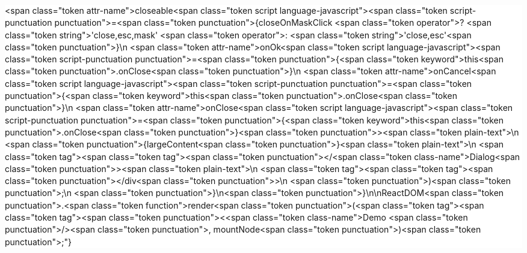 <span class=\"token attr-name\">closeable</span><span class=\"token script language-javascript\"><span class=\"token script-punctuation punctuation\">=</span><span class=\"token punctuation\">{</span>closeOnMaskClick <span class=\"token operator\">?</span> <span class=\"token string\">'close,esc,mask'</span> <span class=\"token operator\">:</span> <span class=\"token string\">'close,esc'</span><span class=\"token punctuation\">}</span></span>\n                    <span class=\"token attr-name\">onOk</span><span class=\"token script language-javascript\"><span class=\"token script-punctuation punctuation\">=</span><span class=\"token punctuation\">{</span><span class=\"token keyword\">this</span><span class=\"token punctuation\">.</span>onClose<span class=\"token punctuation\">}</span></span>\n                    <span class=\"token attr-name\">onCancel</span><span class=\"token script language-javascript\"><span class=\"token script-punctuation punctuation\">=</span><span class=\"token punctuation\">{</span><span class=\"token keyword\">this</span><span class=\"token punctuation\">.</span>onClose<span class=\"token punctuation\">}</span></span>\n                    <span class=\"token attr-name\">onClose</span><span class=\"token script language-javascript\"><span class=\"token script-punctuation punctuation\">=</span><span class=\"token punctuation\">{</span><span class=\"token keyword\">this</span><span class=\"token punctuation\">.</span>onClose<span class=\"token punctuation\">}</span></span><span class=\"token punctuation\">></span></span><span class=\"token plain-text\">\n                    </span><span class=\"token punctuation\">{</span>largeContent<span class=\"token punctuation\">}</span><span class=\"token plain-text\">\n                </span><span class=\"token tag\"><span class=\"token tag\"><span class=\"token punctuation\">&lt;/</span><span class=\"token class-name\">Dialog</span></span><span class=\"token punctuation\">></span></span><span class=\"token plain-text\">\n            </span><span class=\"token tag\"><span class=\"token tag\"><span class=\"token punctuation\">&lt;/</span>div</span><span class=\"token punctuation\">></span></span>\n        <span class=\"token punctuation\">)</span><span class=\"token punctuation\">;</span>\n    <span class=\"token punctuation\">}</span>\n<span class=\"token punctuation\">}</span>\n\nReactDOM<span class=\"token punctuation\">.</span><span class=\"token function\">render</span><span class=\"token punctuation\">(</span><span class=\"token tag\"><span class=\"token tag\"><span class=\"token punctuation\">&lt;</span><span class=\"token class-name\">Demo</span></span> <span class=\"token punctuation\">/></span></span><span class=\"token punctuation\">,</span> mountNode<span class=\"token punctuation\">)</span><span class=\"token punctuation\">;</span></code></pre></div>"}